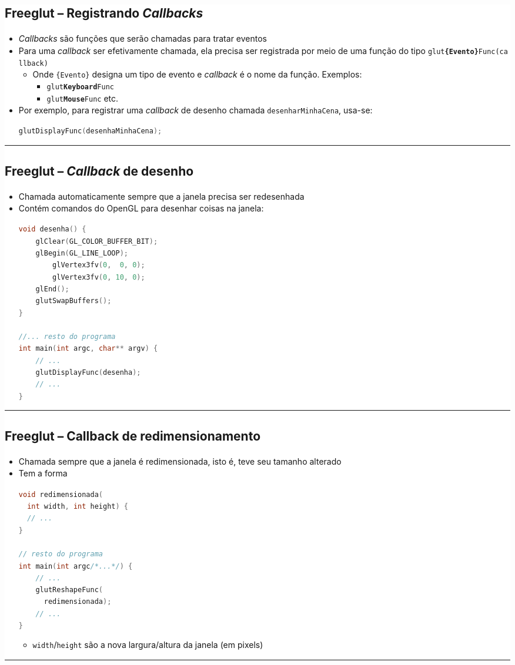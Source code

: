 ## Freeglut – Registrando _Callbacks_

- _Callbacks_ são funções que serão chamadas para tratar eventos
- Para uma _callback_ ser efetivamente chamada, ela precisa ser
  registrada por meio de uma função do tipo `glut`**`{Evento}`**`Func(callback)`
  - Onde `{Evento}` designa um tipo de evento e _callback_ é o nome da função.
    Exemplos:
    - `glut`**`Keyboard`**`Func`
    - `glut`**`Mouse`**`Func` etc.
- Por exemplo, para registrar uma _callback_ de desenho chamada
  `desenharMinhaCena`, usa-se:
  ```c
  glutDisplayFunc(desenhaMinhaCena);
  ```

---



## Freeglut – _Callback_ de **desenho**

- Chamada automaticamente sempre que a janela precisa ser redesenhada
- Contém comandos do OpenGL para desenhar coisas na janela:
  ```c
  void desenha() {
      glClear(GL_COLOR_BUFFER_BIT);
      glBegin(GL_LINE_LOOP);
          glVertex3fv(0,  0, 0);
          glVertex3fv(0, 10, 0);
      glEnd();
      glutSwapBuffers();
  }

  //... resto do programa
  int main(int argc, char** argv) {
      // ...
      glutDisplayFunc(desenha);
      // ...
  }
  ```

---


## Freeglut – Callback de **redimensionamento**

- Chamada sempre que a janela é redimensionada, isto é, teve seu tamanho
  alterado
- Tem a forma
  ```c
  void redimensionada(
    int width, int height) {
    // ...
  }

  // resto do programa
  int main(int argc/*...*/) {
      // ...
      glutReshapeFunc(
        redimensionada);
      // ...
  }
  ```
  - `width`/`height` são a nova largura/altura da janela (em pixels)

---